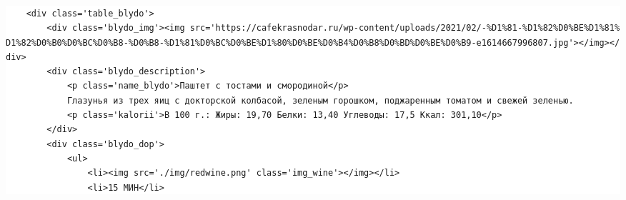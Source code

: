 
		<div class='table_blydo'>
			<div class='blydo_img'><img src='https://cafekrasnodar.ru/wp-content/uploads/2021/02/-%D1%81-%D1%82%D0%BE%D1%81%D1%82%D0%B0%D0%BC%D0%B8-%D0%B8-%D1%81%D0%BC%D0%BE%D1%80%D0%BE%D0%B4%D0%B8%D0%BD%D0%BE%D0%B9-e1614667996807.jpg'></img></div>
			<div class='blydo_description'>
				<p class='name_blydo'>Паштет с тостами и смородиной</p>
				Глазунья из трех яиц с докторской колбасой, зеленым горошком, поджаренным томатом и свежей зеленью.
				<p class='kalorii'>В 100 г.: Жиры: 19,70 Белки: 13,40 Углеводы: 17,5 Ккал: 301,10</p>
			</div>
			<div class='blydo_dop'>
				<ul>
					<li><img src='./img/redwine.png' class='img_wine'></img></li>
					<li>15 МИН</li>